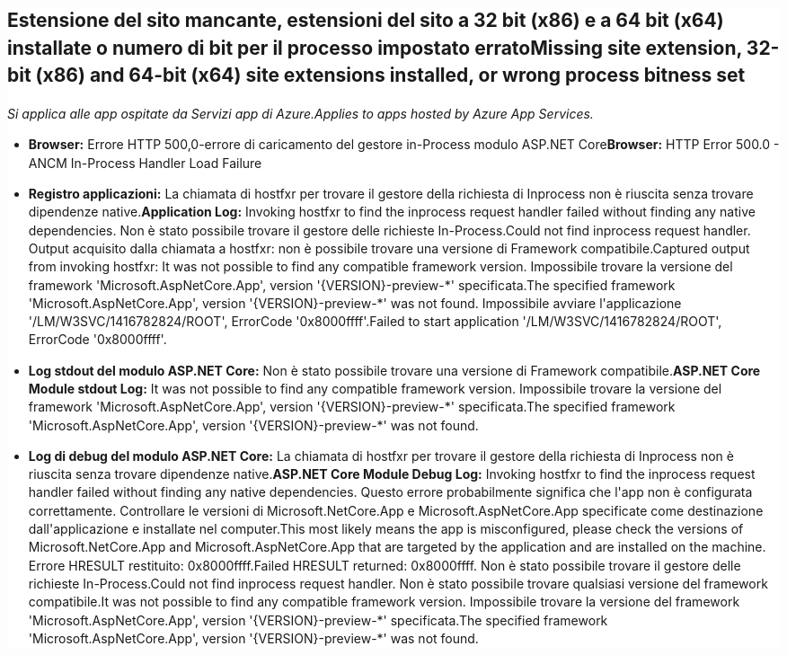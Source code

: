## <a name="missing-site-extension-32-bit-x86-and-64-bit-x64-site-extensions-installed-or-wrong-process-bitness-set"></a><span data-ttu-id="4a5a2-133">Estensione del sito mancante, estensioni del sito a 32 bit (x86) e a 64 bit (x64) installate o numero di bit per il processo impostato errato</span><span class="sxs-lookup"><span data-stu-id="4a5a2-133">Missing site extension, 32-bit (x86) and 64-bit (x64) site extensions installed, or wrong process bitness set</span></span>

<span data-ttu-id="4a5a2-134">*Si applica alle app ospitate da Servizi app di Azure.*</span><span class="sxs-lookup"><span data-stu-id="4a5a2-134">*Applies to apps hosted by Azure App Services.*</span></span>

* <span data-ttu-id="4a5a2-135">**Browser:** Errore HTTP 500,0-errore di caricamento del gestore in-Process modulo ASP.NET Core</span><span class="sxs-lookup"><span data-stu-id="4a5a2-135">**Browser:** HTTP Error 500.0 - ANCM In-Process Handler Load Failure</span></span>

* <span data-ttu-id="4a5a2-136">**Registro applicazioni:** La chiamata di hostfxr per trovare il gestore della richiesta di Inprocess non è riuscita senza trovare dipendenze native.</span><span class="sxs-lookup"><span data-stu-id="4a5a2-136">**Application Log:** Invoking hostfxr to find the inprocess request handler failed without finding any native dependencies.</span></span> <span data-ttu-id="4a5a2-137">Non è stato possibile trovare il gestore delle richieste In-Process.</span><span class="sxs-lookup"><span data-stu-id="4a5a2-137">Could not find inprocess request handler.</span></span> <span data-ttu-id="4a5a2-138">Output acquisito dalla chiamata a hostfxr: non è possibile trovare una versione di Framework compatibile.</span><span class="sxs-lookup"><span data-stu-id="4a5a2-138">Captured output from invoking hostfxr: It was not possible to find any compatible framework version.</span></span> <span data-ttu-id="4a5a2-139">Impossibile trovare la versione del framework 'Microsoft.AspNetCore.App', version '{VERSION}-preview-\*' specificata.</span><span class="sxs-lookup"><span data-stu-id="4a5a2-139">The specified framework 'Microsoft.AspNetCore.App', version '{VERSION}-preview-\*' was not found.</span></span> <span data-ttu-id="4a5a2-140">Impossibile avviare l'applicazione '/LM/W3SVC/1416782824/ROOT', ErrorCode '0x8000ffff'.</span><span class="sxs-lookup"><span data-stu-id="4a5a2-140">Failed to start application '/LM/W3SVC/1416782824/ROOT', ErrorCode '0x8000ffff'.</span></span>

* <span data-ttu-id="4a5a2-141">**Log stdout del modulo ASP.NET Core:** Non è stato possibile trovare una versione di Framework compatibile.</span><span class="sxs-lookup"><span data-stu-id="4a5a2-141">**ASP.NET Core Module stdout Log:** It was not possible to find any compatible framework version.</span></span> <span data-ttu-id="4a5a2-142">Impossibile trovare la versione del framework 'Microsoft.AspNetCore.App', version '{VERSION}-preview-\*' specificata.</span><span class="sxs-lookup"><span data-stu-id="4a5a2-142">The specified framework 'Microsoft.AspNetCore.App', version '{VERSION}-preview-\*' was not found.</span></span>

* <span data-ttu-id="4a5a2-143">**Log di debug del modulo ASP.NET Core:** La chiamata di hostfxr per trovare il gestore della richiesta di Inprocess non è riuscita senza trovare dipendenze native.</span><span class="sxs-lookup"><span data-stu-id="4a5a2-143">**ASP.NET Core Module Debug Log:** Invoking hostfxr to find the inprocess request handler failed without finding any native dependencies.</span></span> <span data-ttu-id="4a5a2-144">Questo errore probabilmente significa che l'app non è configurata correttamente. Controllare le versioni di Microsoft.NetCore.App e Microsoft.AspNetCore.App specificate come destinazione dall'applicazione e installate nel computer.</span><span class="sxs-lookup"><span data-stu-id="4a5a2-144">This most likely means the app is misconfigured, please check the versions of Microsoft.NetCore.App and Microsoft.AspNetCore.App that are targeted by the application and are installed on the machine.</span></span> <span data-ttu-id="4a5a2-145">Errore HRESULT restituito: 0x8000ffff.</span><span class="sxs-lookup"><span data-stu-id="4a5a2-145">Failed HRESULT returned: 0x8000ffff.</span></span> <span data-ttu-id="4a5a2-146">Non è stato possibile trovare il gestore delle richieste In-Process.</span><span class="sxs-lookup"><span data-stu-id="4a5a2-146">Could not find inprocess request handler.</span></span> <span data-ttu-id="4a5a2-147">Non è stato possibile trovare qualsiasi versione del framework compatibile.</span><span class="sxs-lookup"><span data-stu-id="4a5a2-147">It was not possible to find any compatible framework version.</span></span> <span data-ttu-id="4a5a2-148">Impossibile trovare la versione del framework 'Microsoft.AspNetCore.App', version '{VERSION}-preview-\*' specificata.</span><span class="sxs-lookup"><span data-stu-id="4a5a2-148">The specified framework 'Microsoft.AspNetCore.App', version '{VERSION}-preview-\*' was not found.</span></span>
